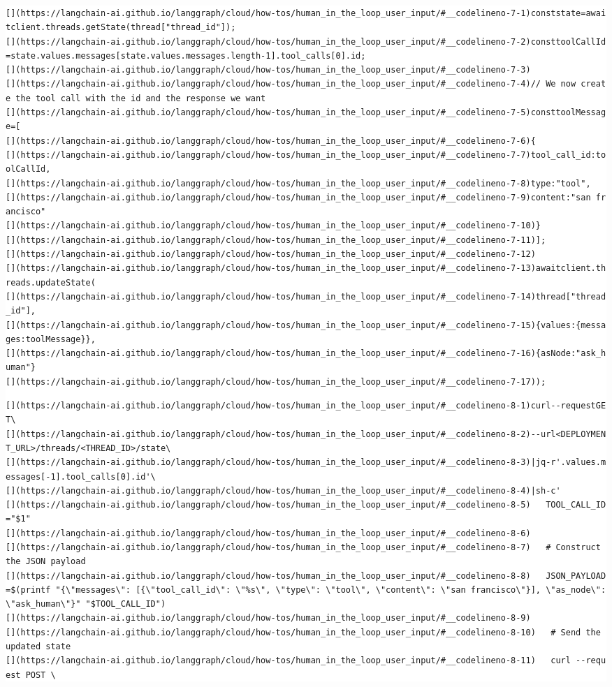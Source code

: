 
```
[](https://langchain-ai.github.io/langgraph/cloud/how-tos/human_in_the_loop_user_input/#__codelineno-7-1)conststate=awaitclient.threads.getState(thread["thread_id"]);
[](https://langchain-ai.github.io/langgraph/cloud/how-tos/human_in_the_loop_user_input/#__codelineno-7-2)consttoolCallId=state.values.messages[state.values.messages.length-1].tool_calls[0].id;
[](https://langchain-ai.github.io/langgraph/cloud/how-tos/human_in_the_loop_user_input/#__codelineno-7-3)
[](https://langchain-ai.github.io/langgraph/cloud/how-tos/human_in_the_loop_user_input/#__codelineno-7-4)// We now create the tool call with the id and the response we want
[](https://langchain-ai.github.io/langgraph/cloud/how-tos/human_in_the_loop_user_input/#__codelineno-7-5)consttoolMessage=[
[](https://langchain-ai.github.io/langgraph/cloud/how-tos/human_in_the_loop_user_input/#__codelineno-7-6){
[](https://langchain-ai.github.io/langgraph/cloud/how-tos/human_in_the_loop_user_input/#__codelineno-7-7)tool_call_id:toolCallId,
[](https://langchain-ai.github.io/langgraph/cloud/how-tos/human_in_the_loop_user_input/#__codelineno-7-8)type:"tool",
[](https://langchain-ai.github.io/langgraph/cloud/how-tos/human_in_the_loop_user_input/#__codelineno-7-9)content:"san francisco"
[](https://langchain-ai.github.io/langgraph/cloud/how-tos/human_in_the_loop_user_input/#__codelineno-7-10)}
[](https://langchain-ai.github.io/langgraph/cloud/how-tos/human_in_the_loop_user_input/#__codelineno-7-11)];
[](https://langchain-ai.github.io/langgraph/cloud/how-tos/human_in_the_loop_user_input/#__codelineno-7-12)
[](https://langchain-ai.github.io/langgraph/cloud/how-tos/human_in_the_loop_user_input/#__codelineno-7-13)awaitclient.threads.updateState(
[](https://langchain-ai.github.io/langgraph/cloud/how-tos/human_in_the_loop_user_input/#__codelineno-7-14)thread["thread_id"],
[](https://langchain-ai.github.io/langgraph/cloud/how-tos/human_in_the_loop_user_input/#__codelineno-7-15){values:{messages:toolMessage}},
[](https://langchain-ai.github.io/langgraph/cloud/how-tos/human_in_the_loop_user_input/#__codelineno-7-16){asNode:"ask_human"}
[](https://langchain-ai.github.io/langgraph/cloud/how-tos/human_in_the_loop_user_input/#__codelineno-7-17));

```


```
[](https://langchain-ai.github.io/langgraph/cloud/how-tos/human_in_the_loop_user_input/#__codelineno-8-1)curl--requestGET\
[](https://langchain-ai.github.io/langgraph/cloud/how-tos/human_in_the_loop_user_input/#__codelineno-8-2)--url<DEPLOYMENT_URL>/threads/<THREAD_ID>/state\
[](https://langchain-ai.github.io/langgraph/cloud/how-tos/human_in_the_loop_user_input/#__codelineno-8-3)|jq-r'.values.messages[-1].tool_calls[0].id'\
[](https://langchain-ai.github.io/langgraph/cloud/how-tos/human_in_the_loop_user_input/#__codelineno-8-4)|sh-c'
[](https://langchain-ai.github.io/langgraph/cloud/how-tos/human_in_the_loop_user_input/#__codelineno-8-5)   TOOL_CALL_ID="$1"
[](https://langchain-ai.github.io/langgraph/cloud/how-tos/human_in_the_loop_user_input/#__codelineno-8-6)
[](https://langchain-ai.github.io/langgraph/cloud/how-tos/human_in_the_loop_user_input/#__codelineno-8-7)   # Construct the JSON payload
[](https://langchain-ai.github.io/langgraph/cloud/how-tos/human_in_the_loop_user_input/#__codelineno-8-8)   JSON_PAYLOAD=$(printf "{\"messages\": [{\"tool_call_id\": \"%s\", \"type\": \"tool\", \"content\": \"san francisco\"}], \"as_node\": \"ask_human\"}" "$TOOL_CALL_ID")
[](https://langchain-ai.github.io/langgraph/cloud/how-tos/human_in_the_loop_user_input/#__codelineno-8-9)
[](https://langchain-ai.github.io/langgraph/cloud/how-tos/human_in_the_loop_user_input/#__codelineno-8-10)   # Send the updated state
[](https://langchain-ai.github.io/langgraph/cloud/how-tos/human_in_the_loop_user_input/#__codelineno-8-11)   curl --request POST \
```